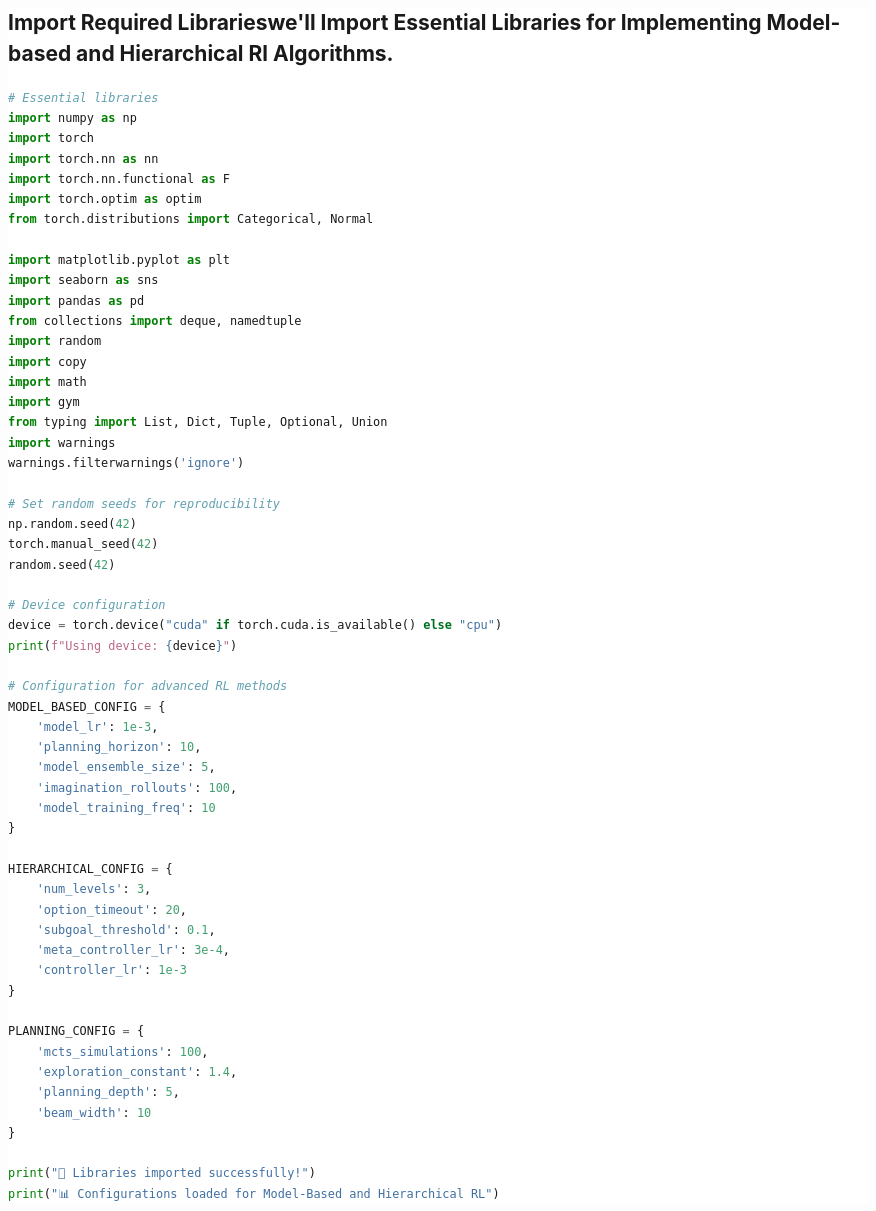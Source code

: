## Import Required Librarieswe'll Import Essential Libraries for Implementing Model-based and Hierarchical Rl Algorithms.


```python
# Essential libraries
import numpy as np
import torch
import torch.nn as nn
import torch.nn.functional as F
import torch.optim as optim
from torch.distributions import Categorical, Normal

import matplotlib.pyplot as plt
import seaborn as sns
import pandas as pd
from collections import deque, namedtuple
import random
import copy
import math
import gym
from typing import List, Dict, Tuple, Optional, Union
import warnings
warnings.filterwarnings('ignore')

# Set random seeds for reproducibility
np.random.seed(42)
torch.manual_seed(42)
random.seed(42)

# Device configuration
device = torch.device("cuda" if torch.cuda.is_available() else "cpu")
print(f"Using device: {device}")

# Configuration for advanced RL methods
MODEL_BASED_CONFIG = {
    'model_lr': 1e-3,
    'planning_horizon': 10,
    'model_ensemble_size': 5,
    'imagination_rollouts': 100,
    'model_training_freq': 10
}

HIERARCHICAL_CONFIG = {
    'num_levels': 3,
    'option_timeout': 20,
    'subgoal_threshold': 0.1,
    'meta_controller_lr': 3e-4,
    'controller_lr': 1e-3
}

PLANNING_CONFIG = {
    'mcts_simulations': 100,
    'exploration_constant': 1.4,
    'planning_depth': 5,
    'beam_width': 10
}

print("🚀 Libraries imported successfully!")
print("📊 Configurations loaded for Model-Based and Hierarchical RL")
```
